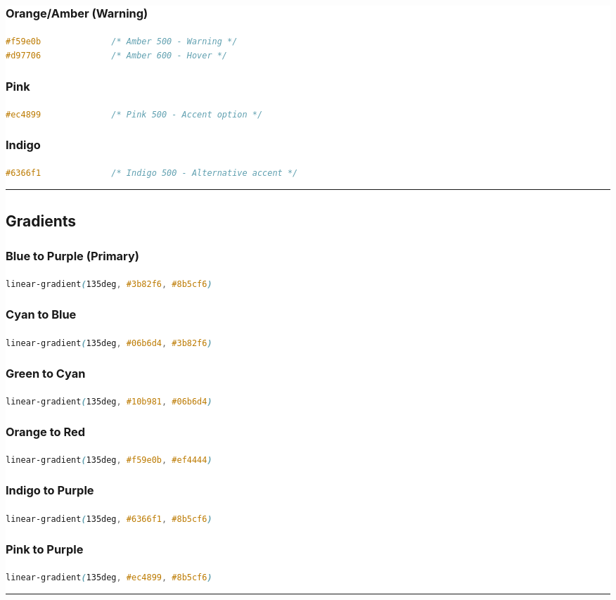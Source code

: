 ### Orange/Amber (Warning)
```css
#f59e0b              /* Amber 500 - Warning */
#d97706              /* Amber 600 - Hover */
```

### Pink
```css
#ec4899              /* Pink 500 - Accent option */
```

### Indigo
```css
#6366f1              /* Indigo 500 - Alternative accent */
```

---

## Gradients

### Blue to Purple (Primary)
```css
linear-gradient(135deg, #3b82f6, #8b5cf6)
```

### Cyan to Blue
```css
linear-gradient(135deg, #06b6d4, #3b82f6)
```

### Green to Cyan
```css
linear-gradient(135deg, #10b981, #06b6d4)
```

### Orange to Red
```css
linear-gradient(135deg, #f59e0b, #ef4444)
```

### Indigo to Purple
```css
linear-gradient(135deg, #6366f1, #8b5cf6)
```

### Pink to Purple
```css
linear-gradient(135deg, #ec4899, #8b5cf6)
```

---
